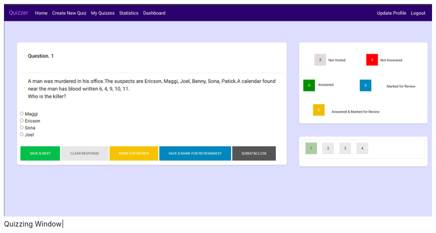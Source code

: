 <img width="1604" alt="quizzing-window" src="https://github.com/YugAadiwasi/Quizzer--quizing-made-easy/blob/main/images/quizzing-window.png"> Quizzing Window| 

